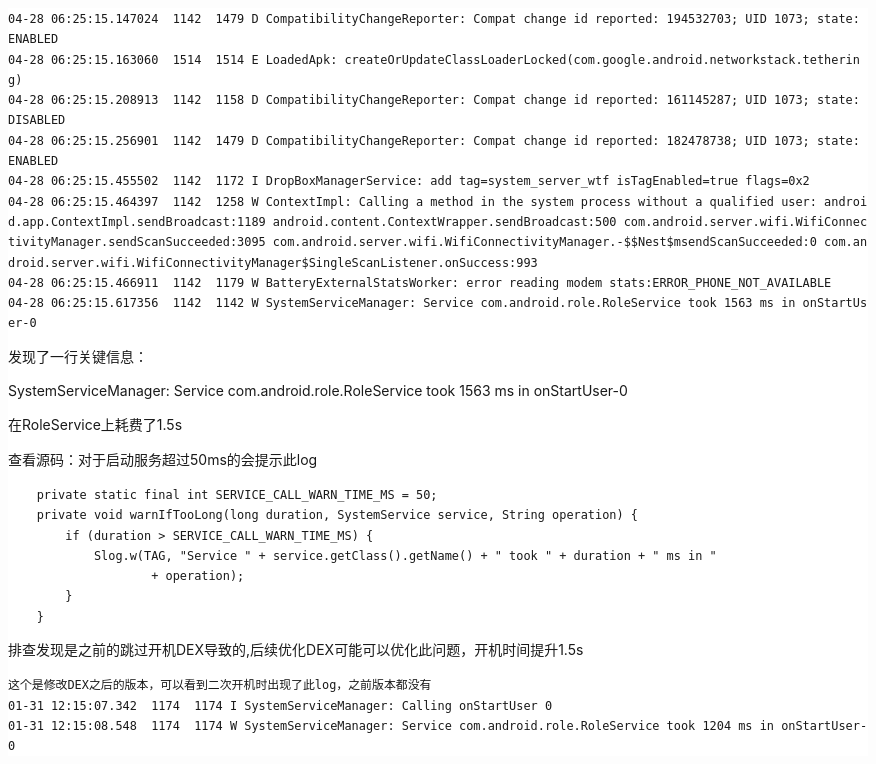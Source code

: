 ```
04-28 06:25:15.147024  1142  1479 D CompatibilityChangeReporter: Compat change id reported: 194532703; UID 1073; state: ENABLED
04-28 06:25:15.163060  1514  1514 E LoadedApk: createOrUpdateClassLoaderLocked(com.google.android.networkstack.tethering)
04-28 06:25:15.208913  1142  1158 D CompatibilityChangeReporter: Compat change id reported: 161145287; UID 1073; state: DISABLED
04-28 06:25:15.256901  1142  1479 D CompatibilityChangeReporter: Compat change id reported: 182478738; UID 1073; state: ENABLED
04-28 06:25:15.455502  1142  1172 I DropBoxManagerService: add tag=system_server_wtf isTagEnabled=true flags=0x2
04-28 06:25:15.464397  1142  1258 W ContextImpl: Calling a method in the system process without a qualified user: android.app.ContextImpl.sendBroadcast:1189 android.content.ContextWrapper.sendBroadcast:500 com.android.server.wifi.WifiConnectivityManager.sendScanSucceeded:3095 com.android.server.wifi.WifiConnectivityManager.-$$Nest$msendScanSucceeded:0 com.android.server.wifi.WifiConnectivityManager$SingleScanListener.onSuccess:993 
04-28 06:25:15.466911  1142  1179 W BatteryExternalStatsWorker: error reading modem stats:ERROR_PHONE_NOT_AVAILABLE
04-28 06:25:15.617356  1142  1142 W SystemServiceManager: Service com.android.role.RoleService took 1563 ms in onStartUser-0
```

发现了一行关键信息：

SystemServiceManager: Service com.android.role.RoleService took 1563 ms in onStartUser-0

在RoleService上耗费了1.5s

查看源码：对于启动服务超过50ms的会提示此log

```
    private static final int SERVICE_CALL_WARN_TIME_MS = 50;
    private void warnIfTooLong(long duration, SystemService service, String operation) {
        if (duration > SERVICE_CALL_WARN_TIME_MS) {
            Slog.w(TAG, "Service " + service.getClass().getName() + " took " + duration + " ms in "
                    + operation);
        }
    }
```

排查发现是之前的跳过开机DEX导致的,后续优化DEX可能可以优化此问题，开机时间提升1.5s

```
这个是修改DEX之后的版本，可以看到二次开机时出现了此log，之前版本都没有
01-31 12:15:07.342  1174  1174 I SystemServiceManager: Calling onStartUser 0
01-31 12:15:08.548  1174  1174 W SystemServiceManager: Service com.android.role.RoleService took 1204 ms in onStartUser-0
```


